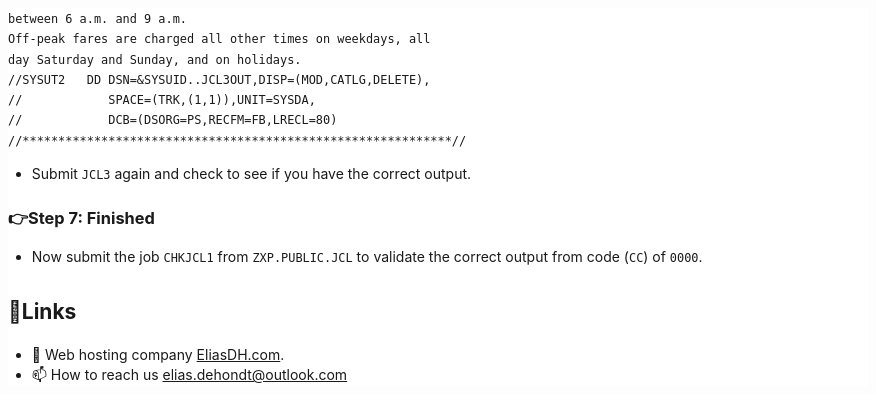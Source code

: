 ```jcl
between 6 a.m. and 9 a.m.
Off-peak fares are charged all other times on weekdays, all
day Saturday and Sunday, and on holidays.
//SYSUT2   DD DSN=&SYSUID..JCL3OUT,DISP=(MOD,CATLG,DELETE),
//            SPACE=(TRK,(1,1)),UNIT=SYSDA,
//            DCB=(DSORG=PS,RECFM=FB,LRECL=80)
//************************************************************//
```

- Submit `JCL3` again and check to see if you have the correct output.

### 👉Step 7: Finished

- Now submit the job `CHKJCL1` from `ZXP.PUBLIC.JCL` to validate the correct output from code (`CC`) of `0000`.

## 🔗Links
- 👯 Web hosting company [EliasDH.com](https://eliasdh.com).
- 📫 How to reach us elias.dehondt@outlook.com